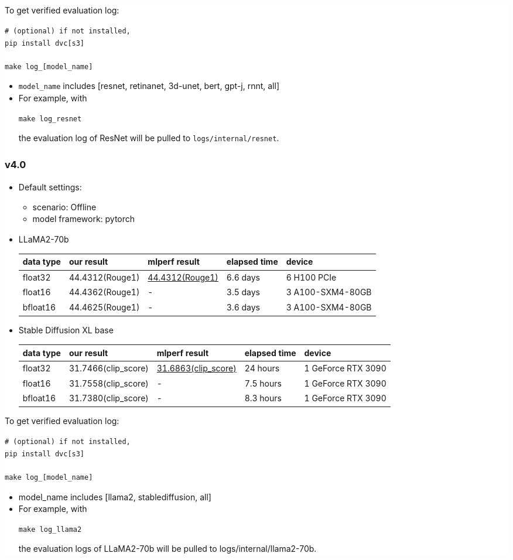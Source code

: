 To get verified evaluation log:

```
# (optional) if not installed,
pip install dvc[s3]

make log_[model_name]
```

- `model_name` includes [resnet, retinanet, 3d-unet, bert, gpt-j, rnnt, all]
- For example, with
    ```
    make log_resnet
    ```
    the evaluation log of ResNet will be pulled to `logs/internal/resnet`.


### v4.0
- Default settings:
    - scenario: Offline
    - model framework: pytorch

- LLaMA2-70b

    | data type | our result | mlperf result                                                                                                      | elapsed time | device |
    |-----------|-----------------|--------------------------------------------------------------------------------------------------------------------|--------------|--------|
    | float32   | 44.4312(Rouge1) | [44.4312(Rouge1)](https://github.com/mlcommons/inference/blob/master/tools/submission/submission_checker.py#L1128) | 6.6 days     | 6 H100 PCIe |
    | float16   | 44.4362(Rouge1) |                                                          -                                                         | 3.5 days     | 3 A100-SXM4-80GB |
    | bfloat16  | 44.4625(Rouge1) |                                                          -                                                         | 3.6 days     | 3 A100-SXM4-80GB |

- Stable Diffusion XL base

    | data type | our result     | mlperf result                                                                                                          | elapsed time | device    |
    |-----------|---------------------|------------------------------------------------------------------------------------------------------------------------|--------------|-----------|
    | float32   | 31.7466(clip_score) | [31.6863(clip_score)](https://github.com/mlcommons/inference/blob/master/tools/submission/submission_checker.py#L1129) | 24 hours     | 1 GeForce RTX 3090 |
    | float16   | 31.7558(clip_score) |                                                            -                                                           | 7.5 hours    | 1 GeForce RTX 3090 |
    | bfloat16  | 31.7380(clip_score) |                                                            -                                                           | 8.3 hours    | 1 GeForce RTX 3090 |


To get verified evaluation log:

```
# (optional) if not installed,
pip install dvc[s3]

make log_[model_name]
```

- model_name includes [llama2, stablediffusion, all]
- For example, with
    ```
    make log_llama2
    ```
    the evaluation logs of LLaMA2-70b will be pulled to logs/internal/llama2-70b.
